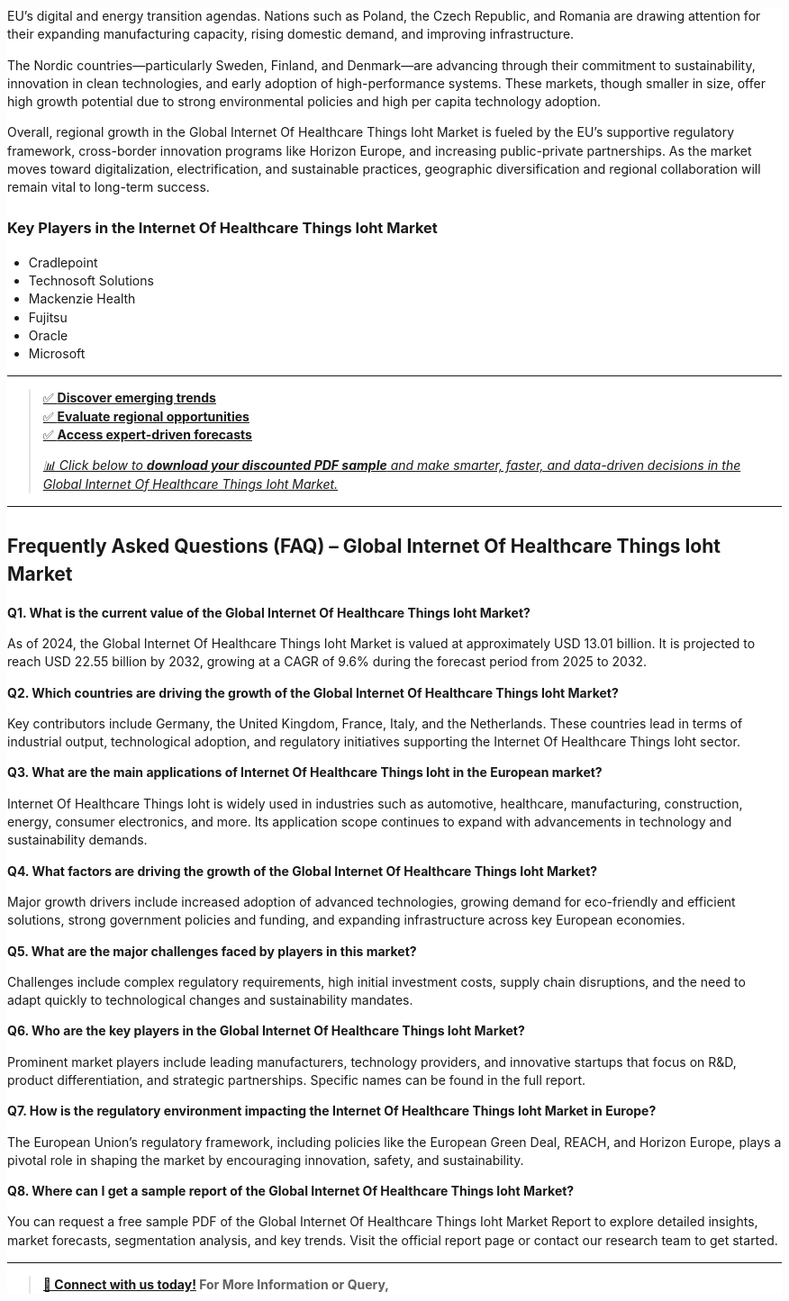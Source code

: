 EU&rsquo;s digital and energy transition agendas. Nations such as Poland, the Czech Republic, and Romania are drawing attention for their expanding manufacturing capacity, rising domestic demand, and improving infrastructure.</p><p>The Nordic countries&mdash;particularly Sweden, Finland, and Denmark&mdash;are advancing through their commitment to sustainability, innovation in clean technologies, and early adoption of high-performance systems. These markets, though smaller in size, offer high growth potential due to strong environmental policies and high per capita technology adoption.</p><p>Overall, regional growth in the Global Internet Of Healthcare Things Ioht Market is fueled by the EU&rsquo;s supportive regulatory framework, cross-border innovation programs like Horizon Europe, and increasing public-private partnerships. As the market moves toward digitalization, electrification, and sustainable practices, geographic diversification and regional collaboration will remain vital to long-term success.</p><p><h3>Key Players in the Internet Of Healthcare Things Ioht Market </h3><ul><li>Cradlepoint</li><li>Technosoft Solutions</li><li>Mackenzie Health</li><li>Fujitsu</li><li>Oracle</li><li>Microsoft</li></ul></p><hr /><blockquote><p><a href="https://www.marketresearchintellect.com/ask-for-discount/?rid=210907&amp;amp;utm_source=Github-R&amp;amp;utm_medium=019">✅ <strong data-start="617" data-end="645">Discover emerging trends</strong></a><br data-start="645" data-end="648" /><a href="https://www.marketresearchintellect.com/ask-for-discount/?rid=210907&amp;amp;utm_source=Github-R&amp;amp;utm_medium=019"> ✅ <strong data-start="650" data-end="685">Evaluate regional opportunities</strong></a><br data-start="685" data-end="688" /><a href="https://www.marketresearchintellect.com/ask-for-discount/?rid=210907&amp;amp;utm_source=Github-R&amp;amp;utm_medium=019"> ✅ <strong data-start="690" data-end="724">Access expert-driven forecasts</strong></a></p><p class="" data-start="728" data-end="864"><em><a href="https://www.marketresearchintellect.com/ask-for-discount/?rid=210907&amp;amp;utm_source=Github-R&amp;amp;utm_medium=019">📊 Click below to <strong data-start="746" data-end="785">download your discounted PDF sample</strong> and make smarter, faster, and data-driven decisions in the Global Internet Of Healthcare Things Ioht Market.</a></em></p></blockquote><hr /><h2>Frequently Asked Questions (FAQ) &ndash; Global Internet Of Healthcare Things Ioht Market</h2><p><strong>Q1. What is the current value of the Global Internet Of Healthcare Things Ioht Market?</strong></p><p>As of 2024, the Global Internet Of Healthcare Things Ioht Market is valued at approximately USD 13.01 billion. It is projected to reach USD 22.55 billion by 2032, growing at a CAGR of 9.6% during the forecast period from 2025 to 2032.</p><p><strong>Q2. Which countries are driving the growth of the Global Internet Of Healthcare Things Ioht Market?</strong></p><p>Key contributors include Germany, the United Kingdom, France, Italy, and the Netherlands. These countries lead in terms of industrial output, technological adoption, and regulatory initiatives supporting the Internet Of Healthcare Things Ioht sector.</p><p><strong>Q3. What are the main applications of Internet Of Healthcare Things Ioht in the European market?</strong></p><p>Internet Of Healthcare Things Ioht is widely used in industries such as automotive, healthcare, manufacturing, construction, energy, consumer electronics, and more. Its application scope continues to expand with advancements in technology and sustainability demands.</p><p><strong>Q4. What factors are driving the growth of the Global Internet Of Healthcare Things Ioht Market?</strong></p><p>Major growth drivers include increased adoption of advanced technologies, growing demand for eco-friendly and efficient solutions, strong government policies and funding, and expanding infrastructure across key European economies.</p><p><strong>Q5. What are the major challenges faced by players in this market?</strong></p><p>Challenges include complex regulatory requirements, high initial investment costs, supply chain disruptions, and the need to adapt quickly to technological changes and sustainability mandates.</p><p><strong>Q6. Who are the key players in the Global Internet Of Healthcare Things Ioht Market?</strong></p><p>Prominent market players include leading manufacturers, technology providers, and innovative startups that focus on R&amp;D, product differentiation, and strategic partnerships. Specific names can be found in the full report.</p><p><strong>Q7. How is the regulatory environment impacting the Internet Of Healthcare Things Ioht Market in Europe?</strong></p><p>The European Union&rsquo;s regulatory framework, including policies like the European Green Deal, REACH, and Horizon Europe, plays a pivotal role in shaping the market by encouraging innovation, safety, and sustainability.</p><p><strong>Q8. Where can I get a sample report of the Global Internet Of Healthcare Things Ioht Market?</strong></p><p>You can request a free sample PDF of the Global Internet Of Healthcare Things Ioht Market Report to explore detailed insights, market forecasts, segmentation analysis, and key trends. Visit the official report page or contact our research team to get started.</p><hr /><blockquote><p><span class="font-[700]"><strong><a href="https://www.marketresearchintellect.com/product/internet-of-healthcare-things-ioht-market-size-and-forecast/?utm_source=Linkedin&utm_medium=019">📩 Connect with us today!</a> For More Information or Query,